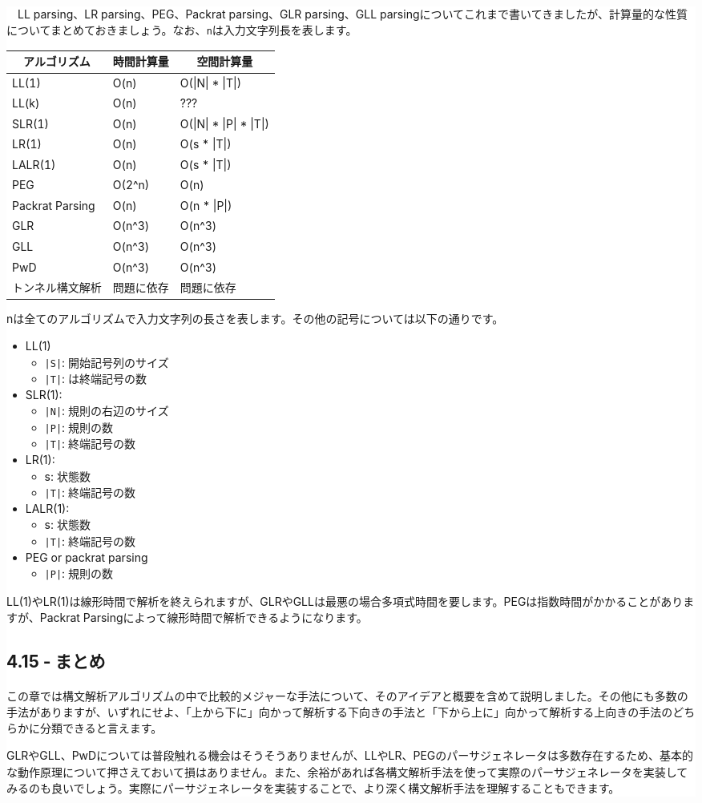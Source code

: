 　LL parsing、LR parsing、PEG、Packrat parsing、GLR parsing、GLL parsingについてこれまで書いてきましたが、計算量的な性質についてまとめておきましょう。なお、`n`は入力文字列長を表します。

| アルゴリズム        | 時間計算量     | 空間計算量                      |
| ------------------- | ------------- | ------------------------------- | 
| LL(1)               | O(n)          | O(&#124;N&#124; * &#124;T&#124;) |
| LL(k)               | O(n)          | ???                             |
| SLR(1)              | O(n)          | O(&#124;N&#124; * &#124;P&#124; * &#124;T&#124;) |
| LR(1)               | O(n)          | O(s * &#124;T&#124;)            |
| LALR(1)             | O(n)          | O(s * &#124;T&#124;)            |
| PEG                 | O(2^n)        | O(n)                            |
| Packrat Parsing     | O(n)          | O(n * &#124;P&#124;)            |
| GLR                 | O(n^3)        | O(n^3)                          |
| GLL                 | O(n^3)        | O(n^3)                          |
| PwD                 | O(n^3)        | O(n^3)                          |
| トンネル構文解析    | 問題に依存     | 問題に依存                      |

nは全てのアルゴリズムで入力文字列の長さを表します。その他の記号については以下の通りです。

- LL(1)
  - `|S|`: 開始記号列のサイズ
  - `|T|`: は終端記号の数
- SLR(1):
  - `|N|`: 規則の右辺のサイズ
  - `|P|`: 規則の数
  - `|T|`: 終端記号の数
- LR(1):
  - s: 状態数
  - `|T|`: 終端記号の数
- LALR(1):
  - s: 状態数
  - `|T|`: 終端記号の数
- PEG or packrat parsing
  - `|P|`: 規則の数

LL(1)やLR(1)は線形時間で解析を終えられますが、GLRやGLLは最悪の場合多項式時間を要します。PEGは指数時間がかかることがありますが、Packrat Parsingによって線形時間で解析できるようになります。

## 4.15 - まとめ

この章では構文解析アルゴリズムの中で比較的メジャーな手法について、そのアイデアと概要を含めて説明しました。その他にも多数の手法がありますが、いずれにせよ、「上から下に」向かって解析する下向きの手法と「下から上に」向かって解析する上向きの手法のどちらかに分類できると言えます。

GLRやGLL、PwDについては普段触れる機会はそうそうありませんが、LLやLR、PEGのパーサジェネレータは多数存在するため、基本的な動作原理について押さえておいて損はありません。また、余裕があれば各構文解析手法を使って実際のパーサジェネレータを実装してみるのも良いでしょう。実際にパーサジェネレータを実装することで、より深く構文解析手法を理解することもできます。